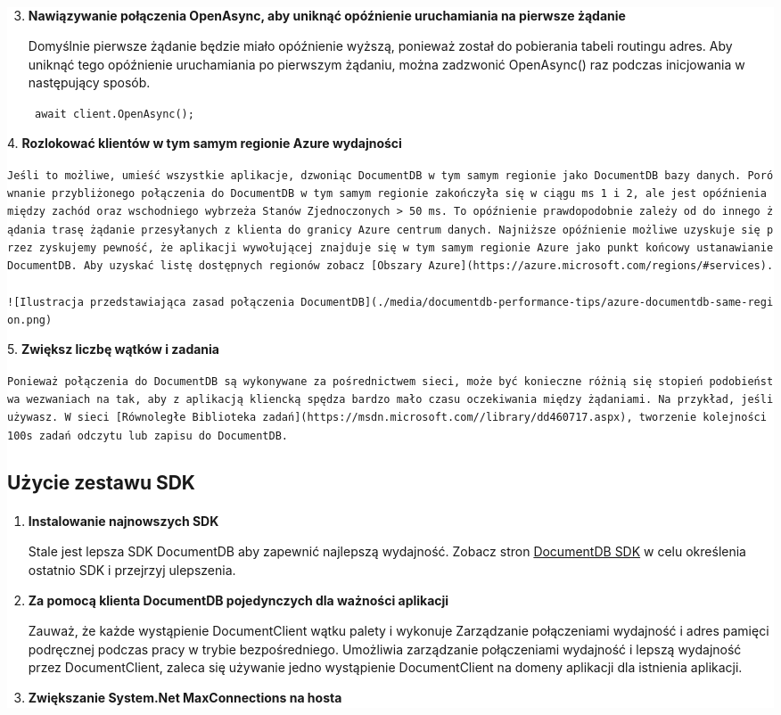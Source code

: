 3. **Nawiązywanie połączenia OpenAsync, aby uniknąć opóźnienie uruchamiania na pierwsze żądanie**

    Domyślnie pierwsze żądanie będzie miało opóźnienie wyższą, ponieważ został do pobierania tabeli routingu adres. Aby uniknąć tego opóźnienie uruchamiania po pierwszym żądaniu, można zadzwonić OpenAsync() raz podczas inicjowania w następujący sposób.

        await client.OpenAsync();
<a id="same-region"></a>
4. **Rozlokować klientów w tym samym regionie Azure wydajności**

    Jeśli to możliwe, umieść wszystkie aplikacje, dzwoniąc DocumentDB w tym samym regionie jako DocumentDB bazy danych. Porównanie przybliżonego połączenia do DocumentDB w tym samym regionie zakończyła się w ciągu ms 1 i 2, ale jest opóźnienia między zachód oraz wschodniego wybrzeża Stanów Zjednoczonych > 50 ms. To opóźnienie prawdopodobnie zależy od do innego żądania trasę żądanie przesyłanych z klienta do granicy Azure centrum danych. Najniższe opóźnienie możliwe uzyskuje się przez zyskujemy pewność, że aplikacji wywołującej znajduje się w tym samym regionie Azure jako punkt końcowy ustanawianie DocumentDB. Aby uzyskać listę dostępnych regionów zobacz [Obszary Azure](https://azure.microsoft.com/regions/#services).

    ![Ilustracja przedstawiająca zasad połączenia DocumentDB](./media/documentdb-performance-tips/azure-documentdb-same-region.png)
<a id="increase-threads"></a>
5. **Zwiększ liczbę wątków i zadania**

    Ponieważ połączenia do DocumentDB są wykonywane za pośrednictwem sieci, może być konieczne różnią się stopień podobieństwa wezwaniach na tak, aby z aplikacją kliencką spędza bardzo mało czasu oczekiwania między żądaniami. Na przykład, jeśli używasz. W sieci [Równoległe Biblioteka zadań](https://msdn.microsoft.com//library/dd460717.aspx), tworzenie kolejności 100s zadań odczytu lub zapisu do DocumentDB.

## <a name="sdk-usage"></a>Użycie zestawu SDK

1. **Instalowanie najnowszych SDK**

    Stale jest lepsza SDK DocumentDB aby zapewnić najlepszą wydajność. Zobacz stron [DocumentDB SDK](documentdb-sdk-dotnet.md) w celu określenia ostatnio SDK i przejrzyj ulepszenia. 

2. **Za pomocą klienta DocumentDB pojedynczych dla ważności aplikacji**
  
    Zauważ, że każde wystąpienie DocumentClient wątku palety i wykonuje Zarządzanie połączeniami wydajność i adres pamięci podręcznej podczas pracy w trybie bezpośredniego. Umożliwia zarządzanie połączeniami wydajność i lepszą wydajność przez DocumentClient, zaleca się używanie jedno wystąpienie DocumentClient na domeny aplikacji dla istnienia aplikacji.
<a id="max-connection"></a>
3. **Zwiększanie System.Net MaxConnections na hosta**
